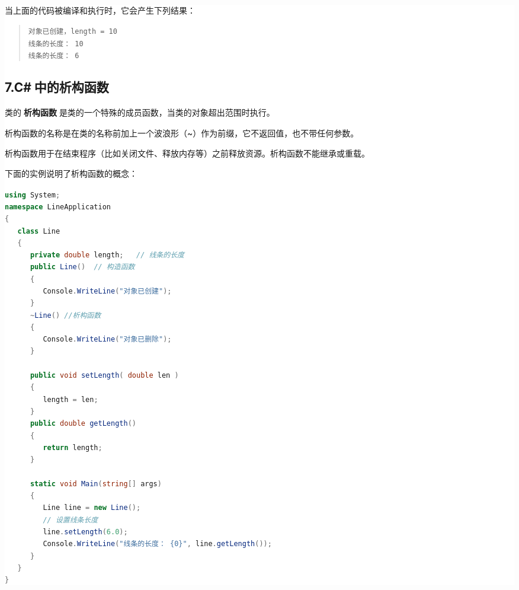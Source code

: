 
当上面的代码被编译和执行时，它会产生下列结果：

> ```
> 对象已创建，length = 10
> 线条的长度： 10
> 线条的长度： 6
> ```

## 7.C# 中的析构函数

类的 **析构函数** 是类的一个特殊的成员函数，当类的对象超出范围时执行。

析构函数的名称是在类的名称前加上一个波浪形（~）作为前缀，它不返回值，也不带任何参数。

析构函数用于在结束程序（比如关闭文件、释放内存等）之前释放资源。析构函数不能继承或重载。

下面的实例说明了析构函数的概念：

```cs
using System;
namespace LineApplication
{
   class Line
   {
      private double length;   // 线条的长度
      public Line()  // 构造函数
      {
         Console.WriteLine("对象已创建");
      }
      ~Line() //析构函数
      {
         Console.WriteLine("对象已删除");
      }

      public void setLength( double len )
      {
         length = len;
      }
      public double getLength()
      {
         return length;
      }

      static void Main(string[] args)
      {
         Line line = new Line();
         // 设置线条长度
         line.setLength(6.0);
         Console.WriteLine("线条的长度： {0}", line.getLength());          
      }
   }
}
```
